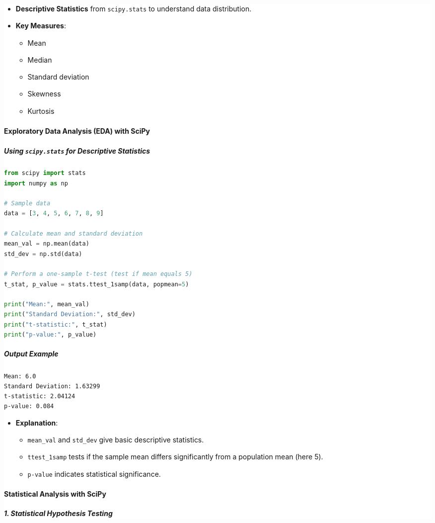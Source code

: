 - **Descriptive Statistics** from `scipy.stats` to understand data distribution.
    
- **Key Measures**:
    
    - Mean
        
    - Median
        
    - Standard deviation
        
    - Skewness
        
    - Kurtosis

#### Exploratory Data Analysis (EDA) with SciPy

##### Using `scipy.stats` for Descriptive Statistics

```python
from scipy import stats
import numpy as np

# Sample data
data = [3, 4, 5, 6, 7, 8, 9]

# Calculate mean and standard deviation
mean_val = np.mean(data)
std_dev = np.std(data)

# Perform a one-sample t-test (test if mean equals 5)
t_stat, p_value = stats.ttest_1samp(data, popmean=5)

print("Mean:", mean_val)
print("Standard Deviation:", std_dev)
print("t-statistic:", t_stat)
print("p-value:", p_value)
```

##### Output Example

```
Mean: 6.0
Standard Deviation: 1.63299
t-statistic: 2.04124
p-value: 0.084
```

- **Explanation**:
    
    - `mean_val` and `std_dev` give basic descriptive statistics.
        
    - `ttest_1samp` tests if the sample mean differs significantly from a population mean (here 5).
        
    - `p-value` indicates statistical significance.


#### Statistical Analysis with SciPy

##### 1. Statistical Hypothesis Testing
